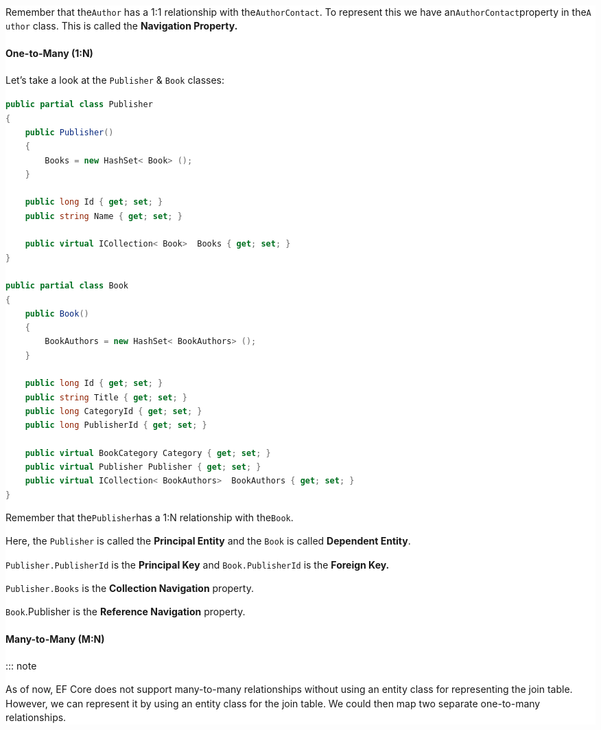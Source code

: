 Remember that the`Author` has a 1:1 relationship with the`AuthorContact`. To represent this we have an`AuthorContact`property in the`Author` class. This is called the **Navigation Property.**

#### One-to-Many (1:N)

Let’s take a look at the `Publisher` &amp; `Book` classes:

```csharp
public partial class Publisher
{
    public Publisher()
    {
        Books = new HashSet< Book> ();
    }

    public long Id { get; set; }
    public string Name { get; set; }

    public virtual ICollection< Book>  Books { get; set; }
}
    
public partial class Book
{
    public Book()
    {
        BookAuthors = new HashSet< BookAuthors> ();
    }

    public long Id { get; set; }
    public string Title { get; set; }
    public long CategoryId { get; set; }
    public long PublisherId { get; set; }

    public virtual BookCategory Category { get; set; }
    public virtual Publisher Publisher { get; set; }
    public virtual ICollection< BookAuthors>  BookAuthors { get; set; }
}
```

Remember that the`Publisher`has a 1:N relationship with the`Book`. 

Here, the `Publisher` is called the **Principal Entity** and the `Book` is called **Dependent Entity**.

`Publisher.PublisherId` is the **Principal Key** and `Book.PublisherId` is the **Foreign Key.**

`Publisher.Books` is the **Collection Navigation** property.

`Book`.Publisher is the **Reference Navigation** property.

#### Many-to-Many (M:N) 

::: note

As of now, EF Core does not support many-to-many relationships without using an entity class for representing the join table. However, we can represent it by using an entity class for the join table. We could then map two separate one-to-many relationships.
